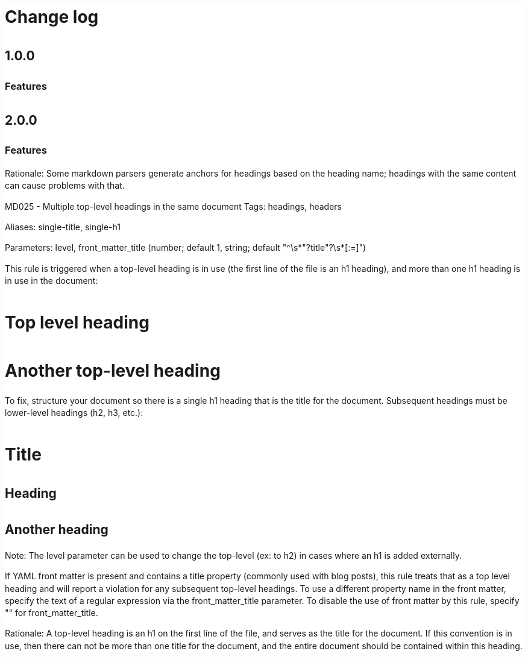 # Change log

## 1.0.0

### Features

## 2.0.0

### Features
Rationale: Some markdown parsers generate anchors for headings based on the heading name; headings with the same content can cause problems with that.


MD025 - Multiple top-level headings in the same document
Tags: headings, headers

Aliases: single-title, single-h1

Parameters: level, front_matter_title (number; default 1, string; default "^\s*"?title"?\s*[:=]")

This rule is triggered when a top-level heading is in use (the first line of the file is an h1 heading), and more than one h1 heading is in use in the document:

# Top level heading

# Another top-level heading
To fix, structure your document so there is a single h1 heading that is the title for the document. Subsequent headings must be lower-level headings (h2, h3, etc.):

# Title

## Heading

## Another heading
Note: The level parameter can be used to change the top-level (ex: to h2) in cases where an h1 is added externally.

If YAML front matter is present and contains a title property (commonly used with blog posts), this rule treats that as a top level heading and will report a violation for any subsequent top-level headings. To use a different property name in the front matter, specify the text of a regular expression via the front_matter_title parameter. To disable the use of front matter by this rule, specify "" for front_matter_title.

Rationale: A top-level heading is an h1 on the first line of the file, and serves as the title for the document. If this convention is in use, then there can not be more than one title for the document, and the entire document should be contained within this heading.


[ref]: image.jpg "Optional title"